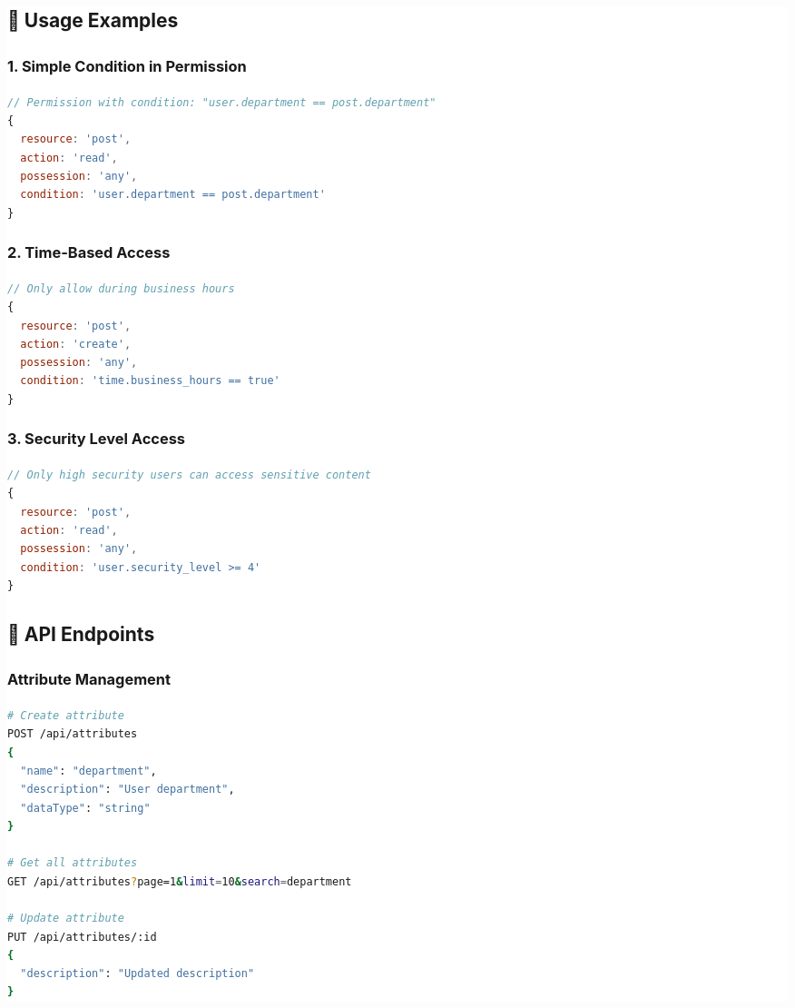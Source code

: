 ```sql
```

## 🎯 Usage Examples

### 1. **Simple Condition in Permission**
```javascript
// Permission with condition: "user.department == post.department"
{
  resource: 'post',
  action: 'read',
  possession: 'any',
  condition: 'user.department == post.department'
}
```

### 2. **Time-Based Access**
```javascript
// Only allow during business hours
{
  resource: 'post',
  action: 'create',
  possession: 'any',
  condition: 'time.business_hours == true'
}
```

### 3. **Security Level Access**
```javascript
// Only high security users can access sensitive content
{
  resource: 'post',
  action: 'read',
  possession: 'any',
  condition: 'user.security_level >= 4'
}
```

## 🚀 API Endpoints

### Attribute Management
```bash
# Create attribute
POST /api/attributes
{
  "name": "department",
  "description": "User department",
  "dataType": "string"
}

# Get all attributes
GET /api/attributes?page=1&limit=10&search=department

# Update attribute
PUT /api/attributes/:id
{
  "description": "Updated description"
}
```
